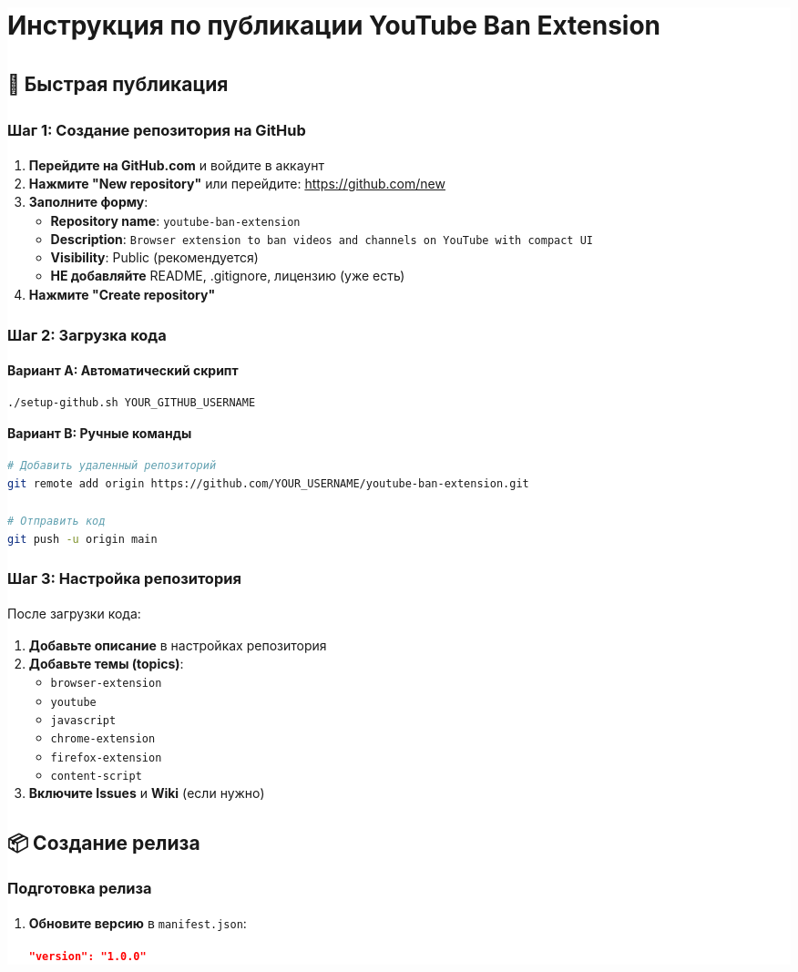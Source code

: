 # Инструкция по публикации YouTube Ban Extension

## 🚀 Быстрая публикация

### Шаг 1: Создание репозитория на GitHub

1. **Перейдите на GitHub.com** и войдите в аккаунт
2. **Нажмите "New repository"** или перейдите: https://github.com/new
3. **Заполните форму**:
   - **Repository name**: `youtube-ban-extension`
   - **Description**: `Browser extension to ban videos and channels on YouTube with compact UI`
   - **Visibility**: Public (рекомендуется)
   - **НЕ добавляйте** README, .gitignore, лицензию (уже есть)
4. **Нажмите "Create repository"**

### Шаг 2: Загрузка кода

**Вариант A: Автоматический скрипт**
```bash
./setup-github.sh YOUR_GITHUB_USERNAME
```

**Вариант B: Ручные команды**
```bash
# Добавить удаленный репозиторий
git remote add origin https://github.com/YOUR_USERNAME/youtube-ban-extension.git

# Отправить код
git push -u origin main
```

### Шаг 3: Настройка репозитория

После загрузки кода:

1. **Добавьте описание** в настройках репозитория
2. **Добавьте темы (topics)**:
   - `browser-extension`
   - `youtube`
   - `javascript`
   - `chrome-extension`
   - `firefox-extension`
   - `content-script`
3. **Включите Issues** и **Wiki** (если нужно)

## 📦 Создание релиза

### Подготовка релиза

1. **Обновите версию** в `manifest.json`:
   ```json
   "version": "1.0.0"
   ```
